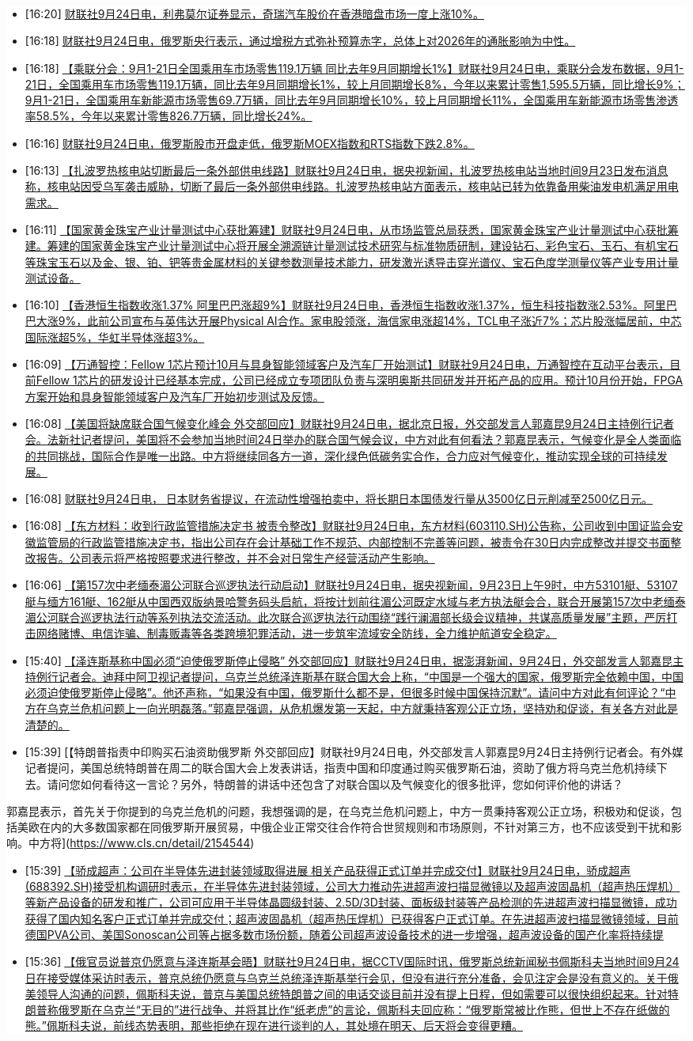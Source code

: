   - [16:20] [财联社9月24日电，利弗莫尔证券显示，奇瑞汽车股价在香港暗盘市场一度上涨10%。](https://www.cls.cn/detail/2154626)

  - [16:18] [财联社9月24日电，俄罗斯央行表示，通过增税方式弥补预算赤字，总体上对2026年的通胀影响为中性。](https://www.cls.cn/detail/2154623)

  - [16:18] [【乘联分会：9月1-21日全国乘用车市场零售119.1万辆 同比去年9月同期增长1%】财联社9月24日电，乘联分会发布数据，9月1-21日，全国乘用车市场零售119.1万辆，同比去年9月同期增长1%，较上月同期增长8%，今年以来累计零售1,595.5万辆，同比增长9%；9月1-21日，全国乘用车新能源市场零售69.7万辆，同比去年9月同期增长10%，较上月同期增长11%，全国乘用车新能源市场零售渗透率58.5%，今年以来累计零售826.7万辆，同比增长24%。](https://www.cls.cn/detail/2154622)

  - [16:16] [财联社9月24日电，俄罗斯股市开盘走低，俄罗斯MOEX指数和RTS指数下跌2.8%。](https://www.cls.cn/detail/2154621)

  - [16:13] [【扎波罗热核电站切断最后一条外部供电线路】财联社9月24日电，据央视新闻，扎波罗热核电站当地时间9月23日发布消息称，核电站因受乌军袭击威胁，切断了最后一条外部供电线路。扎波罗热核电站方面表示，核电站已转为依靠备用柴油发电机满足用电需求。](https://www.cls.cn/detail/2154616)

  - [16:11] [【国家黄金珠宝产业计量测试中心获批筹建】财联社9月24日电，从市场监管总局获悉，国家黄金珠宝产业计量测试中心获批筹建。筹建的国家黄金珠宝产业计量测试中心将开展全溯源链计量测试技术研究与标准物质研制，建设钻石、彩色宝石、玉石、有机宝石等珠宝玉石以及金、银、铂、钯等贵金属材料的关键参数测量技术能力，研发激光诱导击穿光谱仪、宝石色度学测量仪等产业专用计量测试设备。](https://www.cls.cn/detail/2154613)

  - [16:10] [【香港恒生指数收涨1.37% 阿里巴巴涨超9%】财联社9月24日电，香港恒生指数收涨1.37%，恒生科技指数涨2.53%。阿里巴巴大涨9%，此前公司宣布与英伟达开展Physical AI合作。家电股领涨，海信家电涨超14%，TCL电子涨近7%；芯片股涨幅居前，中芯国际涨超5%，华虹半导体涨超3%。](https://www.cls.cn/detail/2154612)

  - [16:09] [【万通智控：Fellow 1芯片预计10月与具身智能领域客户及汽车厂开始测试】财联社9月24日电，万通智控在互动平台表示，目前Fellow 1芯片的研发设计已经基本完成，公司已经成立专项团队负责与深明奥斯共同研发并开拓产品的应用。预计10月份开始，FPGA方案开始和具身智能领域客户及汽车厂开始初步测试及反馈。](https://www.cls.cn/detail/2154611)

  - [16:08] [【美国将缺席联合国气候变化峰会 外交部回应】财联社9月24日电，据北京日报，外交部发言人郭嘉昆9月24日主持例行记者会。法新社记者提问，美国将不会参加当地时间24日举办的联合国气候会议，中方对此有何看法？郭嘉昆表示，气候变化是全人类面临的共同挑战，国际合作是唯一出路。中方将继续同各方一道，深化绿色低碳务实合作，合力应对气候变化，推动实现全球的可持续发展。](https://www.cls.cn/detail/2154610)

  - [16:08] [财联社9月24日电， 日本财务省提议，在流动性增强拍卖中，将长期日本国债发行量从3500亿日元削减至2500亿日元。](https://www.cls.cn/detail/2154609)

  - [16:08] [【东方材料：收到行政监管措施决定书 被责令整改】财联社9月24日电，东方材料(603110.SH)公告称，公司收到中国证监会安徽监管局的行政监管措施决定书，指出公司存在会计基础工作不规范、内部控制不完善等问题，被责令在30日内完成整改并提交书面整改报告。公司表示将严格按照要求进行整改，并不会对日常生产经营活动产生影响。](https://www.cls.cn/detail/2154608)

  - [16:06] [【第157次中老缅泰湄公河联合巡逻执法行动启动】财联社9月24日电，据央视新闻，9月23日上午9时，中方53101艇、53107艇与缅方161艇、162艇从中国西双版纳景哈警务码头启航，将按计划前往湄公河既定水域与老方执法艇会合，联合开展第157次中老缅泰湄公河联合巡逻执法行动等系列执法交流活动。此次联合巡逻执法行动围绕“践行澜湄部长级会议精神，共谋高质量发展”主题，严厉打击网络赌博、电信诈骗、制毒贩毒等各类跨境犯罪活动，进一步筑牢流域安全防线，全力维护航道安全稳定。](https://www.cls.cn/detail/2154606)

  - [15:40] [【泽连斯基称中国必须“迫使俄罗斯停止侵略” 外交部回应】财联社9月24日电，据澎湃新闻，9月24日，外交部发言人郭嘉昆主持例行记者会。迪拜中阿卫视记者提问，乌克兰总统泽连斯基在联合国大会上称，“中国是一个强大的国家，俄罗斯完全依赖中国，中国必须迫使俄罗斯停止侵略”。他还声称，“如果没有中国，俄罗斯什么都不是，但很多时候中国保持沉默”。请问中方对此有何评论？“中方在乌克兰危机问题上一向光明磊落。”郭嘉昆强调，从危机爆发第一天起，中方就秉持客观公正立场，坚持劝和促谈，有关各方对此是清楚的。](https://www.cls.cn/detail/2154548)

  - [15:39] [【特朗普指责中印购买石油资助俄罗斯 外交部回应】财联社9月24日电，外交部发言人郭嘉昆9月24日主持例行记者会。有外媒记者提问，美国总统特朗普在周二的联合国大会上发表讲话，指责中国和印度通过购买俄罗斯石油，资助了俄方将乌克兰危机持续下去。请问您如何看待这一言论？另外，特朗普的讲话中还包含了对联合国以及气候变化的很多批评，您如何评价他的讲话？

郭嘉昆表示，首先关于你提到的乌克兰危机的问题，我想强调的是，在乌克兰危机问题上，中方一贯秉持客观公正立场，积极劝和促谈，包括美欧在内的大多数国家都在同俄罗斯开展贸易，中俄企业正常交往合作符合世贸规则和市场原则，不针对第三方，也不应该受到干扰和影响。中方将](https://www.cls.cn/detail/2154544)

  - [15:39] [【骄成超声：公司在半导体先进封装领域取得进展 相关产品获得正式订单并完成交付】财联社9月24日电，骄成超声(688392.SH)接受机构调研时表示，在半导体先进封装领域，公司大力推动先进超声波扫描显微镜以及超声波固晶机（超声热压焊机）等新产品设备的研发和推广，公司可应用于半导体晶圆级封装、2.5D/3D封装、面板级封装等产品检测的先进超声波扫描显微镜，成功获得了国内知名客户正式订单并完成交付；超声波固晶机（超声热压焊机）已获得客户正式订单。在先进超声波扫描显微镜领域，目前德国PVA公司、美国Sonoscan公司等占据多数市场份额，随着公司超声波设备技术的进一步增强，超声波设备的国产化率将持续提](https://www.cls.cn/detail/2154543)

  - [15:36] [【俄官员说普京仍愿意与泽连斯基会晤】财联社9月24日电，据CCTV国际时讯，俄罗斯总统新闻秘书佩斯科夫当地时间9月24日在接受媒体采访时表示，普京总统仍愿意与乌克兰总统泽连斯基举行会见，但没有进行充分准备，会见注定会是没有意义的。关于俄美领导人沟通的问题，佩斯科夫说，普京与美国总统特朗普之间的电话交谈目前并没有提上日程，但如需要可以很快组织起来。针对特朗普称俄罗斯在乌克兰“无目的”进行战争、并将其比作“纸老虎”的言论，佩斯科夫回应称：“俄罗斯常被比作熊，但世上不存在纸做的熊。”佩斯科夫说，前线态势表明，那些拒绝在现在进行谈判的人，其处境在明天、后天将会变得更糟。](https://www.cls.cn/detail/2154540)
